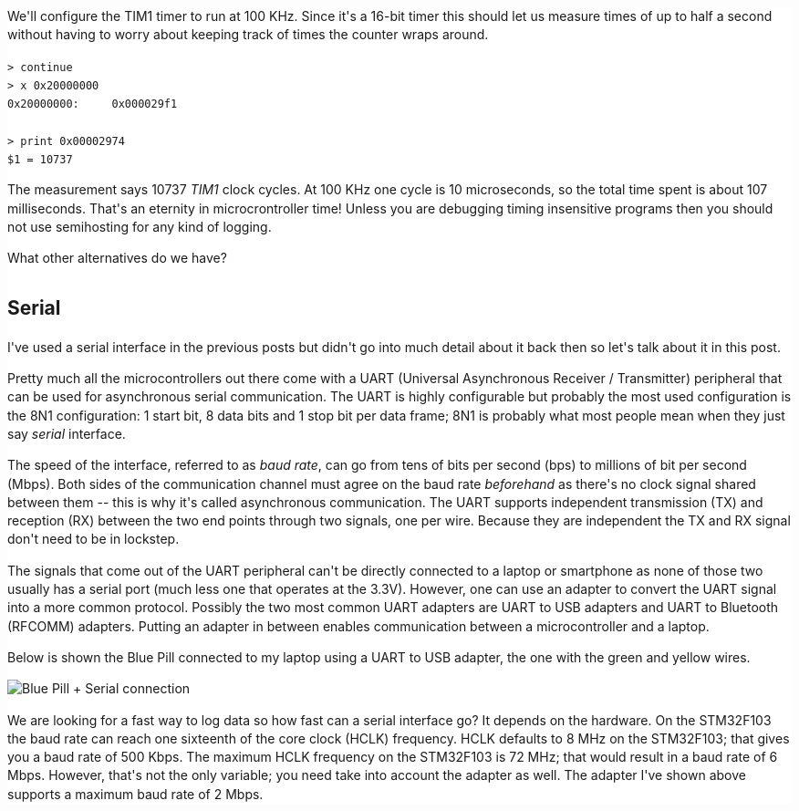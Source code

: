 
We'll configure the TIM1 timer to run at 100 KHz. Since it's a 16-bit timer this
should let us measure times of up to half a second without having to worry about
keeping track of times the counter wraps around.

``` console
> continue
> x 0x20000000
0x20000000:     0x000029f1

> print 0x00002974
$1 = 10737
```

The measurement says 10737 *TIM1* clock cycles. At 100 KHz one cycle is 10
microseconds, so the total time spent is about 107 milliseconds. That's an
eternity in microcrontroller time! Unless you are debugging timing insensitive
programs then you should not use semihosting for any kind of logging.

What other alternatives do we have?

## Serial

I've used a serial interface in the previous posts but didn't go into much
detail about it back then so let's talk about it in this post.

Pretty much all the microcontrollers out there come with a UART (Universal
Asynchronous Receiver / Transmitter) peripheral that can be used for
asynchronous serial communication. The UART is highly configurable but probably
the most used configuration is the 8N1 configuration: 1 start bit, 8 data bits
and 1 stop bit per data frame; 8N1 is probably what most people mean when they
just say *serial* interface.

The speed of the interface, referred to as *baud rate*, can go from tens of bits
per second (bps) to millions of bit per second (Mbps). Both sides of the
communication channel must agree on the baud rate *beforehand* as there's no
clock signal shared between them -- this is why it's called asynchronous
communication. The UART supports independent transmission (TX) and reception
(RX) between the two end points through two signals, one per wire. Because they
are independent the TX and RX signal don't need to be in lockstep.

The signals that come out of the UART peripheral can't be directly connected to
a laptop or smartphone as none of those two usually has a serial port (much less
one that operates at the 3.3V). However, one can use an adapter to convert the
UART signal into a more common protocol. Possibly the two most common UART
adapters are UART to USB adapters and UART to Bluetooth (RFCOMM) adapters.
Putting an adapter in between enables communication between a microcontroller
and a laptop.

Below is shown the Blue Pill connected to my laptop using a UART to USB adapter,
the one with the green and yellow wires.

![Blue Pill + Serial connection](/itm/blue-pill-serial.jpg)

We are looking for a fast way to log data so how fast can a serial interface go?
It depends on the hardware. On the STM32F103 the baud rate can reach one
sixteenth of the core clock (HCLK) frequency. HCLK defaults to 8 MHz on the
STM32F103; that gives you a baud rate of 500 Kbps. The maximum HCLK frequency
on the STM32F103 is 72 MHz; that would result in a baud rate of 6 Mbps. However,
that's not the only variable; you need take into account the adapter as well.
The adapter I've shown above supports a maximum baud rate of 2 Mbps.
